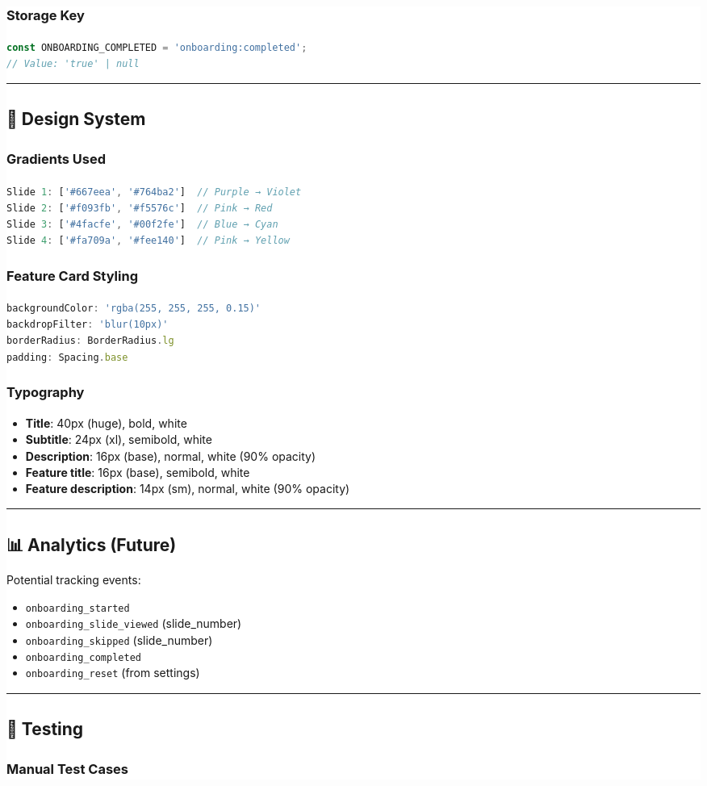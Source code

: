 ### **Storage Key**
```typescript
const ONBOARDING_COMPLETED = 'onboarding:completed';
// Value: 'true' | null
```

---

## 🎨 Design System

### **Gradients Used**
```javascript
Slide 1: ['#667eea', '#764ba2']  // Purple → Violet
Slide 2: ['#f093fb', '#f5576c']  // Pink → Red
Slide 3: ['#4facfe', '#00f2fe']  // Blue → Cyan
Slide 4: ['#fa709a', '#fee140']  // Pink → Yellow
```

### **Feature Card Styling**
```javascript
backgroundColor: 'rgba(255, 255, 255, 0.15)'
backdropFilter: 'blur(10px)'
borderRadius: BorderRadius.lg
padding: Spacing.base
```

### **Typography**
- **Title**: 40px (huge), bold, white
- **Subtitle**: 24px (xl), semibold, white
- **Description**: 16px (base), normal, white (90% opacity)
- **Feature title**: 16px (base), semibold, white
- **Feature description**: 14px (sm), normal, white (90% opacity)

---

## 📊 Analytics (Future)

Potential tracking events:
- `onboarding_started`
- `onboarding_slide_viewed` (slide_number)
- `onboarding_skipped` (slide_number)
- `onboarding_completed`
- `onboarding_reset` (from settings)

---

## 🧪 Testing

### **Manual Test Cases**
